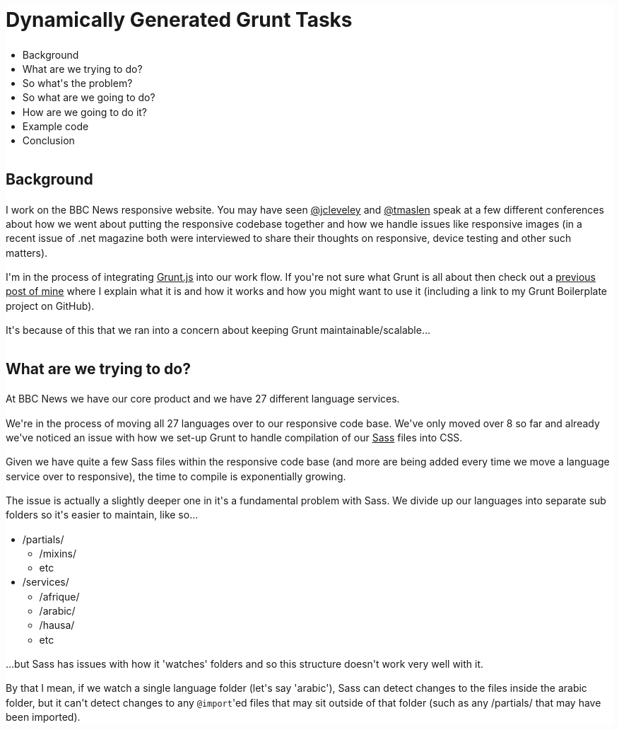 # Dynamically Generated Grunt Tasks

- Background
- What are we trying to do?
- So what's the problem?
- So what are we going to do?
- How are we going to do it?
- Example code
- Conclusion

## Background

I work on the BBC News responsive website. You may have seen [@jcleveley](http://twitter.com/jcleveley) and [@tmaslen](http://twitter.com/tmaslen) speak at a few different conferences about how we went about putting the responsive codebase together and how we handle issues like responsive images (in a recent issue of .net magazine both were interviewed to share their thoughts on responsive, device testing and other such matters).

I'm in the process of integrating [Grunt.js](http://gruntjs.com/) into our work flow. If you're not sure what Grunt is all about then check out a [previous post of mine](http://integralist.co.uk/Grunt-Boilerplate.html) where I explain what it is and how it works and how you might want to use it (including a link to my Grunt Boilerplate project on GitHub).

It's because of this that we ran into a concern about keeping Grunt maintainable/scalable…

## What are we trying to do?

At BBC News we have our core product and we have 27 different language services.

We're in the process of moving all 27 languages over to our responsive code base. We've only moved over 8 so far and already we've noticed an issue with how we set-up Grunt to handle compilation of our [Sass](http://sass-lang.com/) files into CSS.

Given we have quite a few Sass files within the responsive code base (and more are being added every time we move a language service over to responsive), the time to compile is exponentially growing.

The issue is actually a slightly deeper one in it's a fundamental problem with Sass. We divide up our languages into separate sub folders so it's easier to maintain, like so...

- /partials/
    - /mixins/
    - etc
- /services/
    - /afrique/
    - /arabic/
    - /hausa/
    - etc

...but Sass has issues with how it 'watches' folders and so this structure doesn't work very well with it. 

By that I mean, if we watch a single language folder (let's say 'arabic'), Sass can detect changes to the files inside the arabic folder, but it can't detect changes to any `@import`'ed files that may sit outside of that folder (such as any /partials/ that may have been imported).
